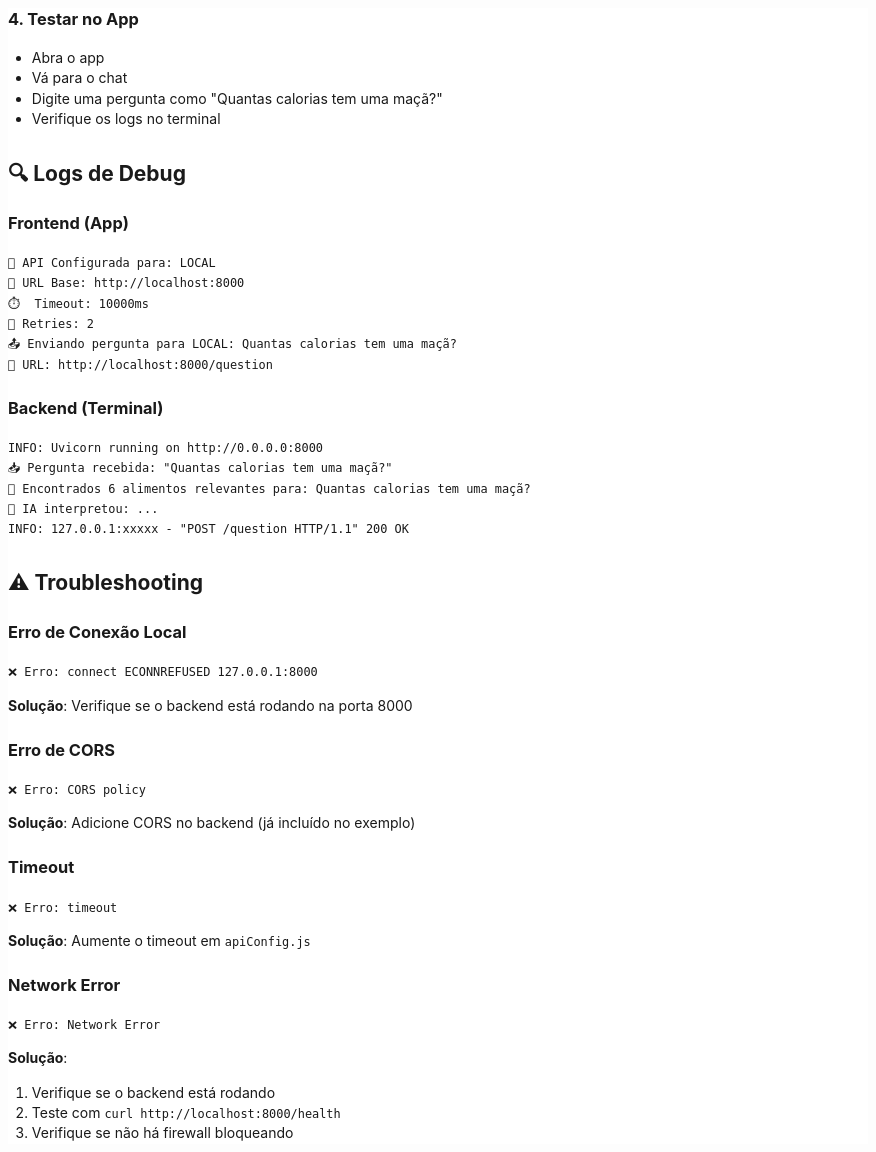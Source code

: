 ### **4. Testar no App**
- Abra o app
- Vá para o chat
- Digite uma pergunta como "Quantas calorias tem uma maçã?"
- Verifique os logs no terminal

## 🔍 Logs de Debug

### **Frontend (App)**
```
🚀 API Configurada para: LOCAL
📍 URL Base: http://localhost:8000
⏱️  Timeout: 10000ms
🔄 Retries: 2
📤 Enviando pergunta para LOCAL: Quantas calorias tem uma maçã?
📍 URL: http://localhost:8000/question
```

### **Backend (Terminal)**
```
INFO: Uvicorn running on http://0.0.0.0:8000
📥 Pergunta recebida: "Quantas calorias tem uma maçã?"
🍎 Encontrados 6 alimentos relevantes para: Quantas calorias tem uma maçã?
🧠 IA interpretou: ...
INFO: 127.0.0.1:xxxxx - "POST /question HTTP/1.1" 200 OK
```

## ⚠️ Troubleshooting

### **Erro de Conexão Local**
```
❌ Erro: connect ECONNREFUSED 127.0.0.1:8000
```
**Solução**: Verifique se o backend está rodando na porta 8000

### **Erro de CORS**
```
❌ Erro: CORS policy
```
**Solução**: Adicione CORS no backend (já incluído no exemplo)

### **Timeout**
```
❌ Erro: timeout
```
**Solução**: Aumente o timeout em `apiConfig.js`

### **Network Error**
```
❌ Erro: Network Error
```
**Solução**: 
1. Verifique se o backend está rodando
2. Teste com `curl http://localhost:8000/health`
3. Verifique se não há firewall bloqueando
